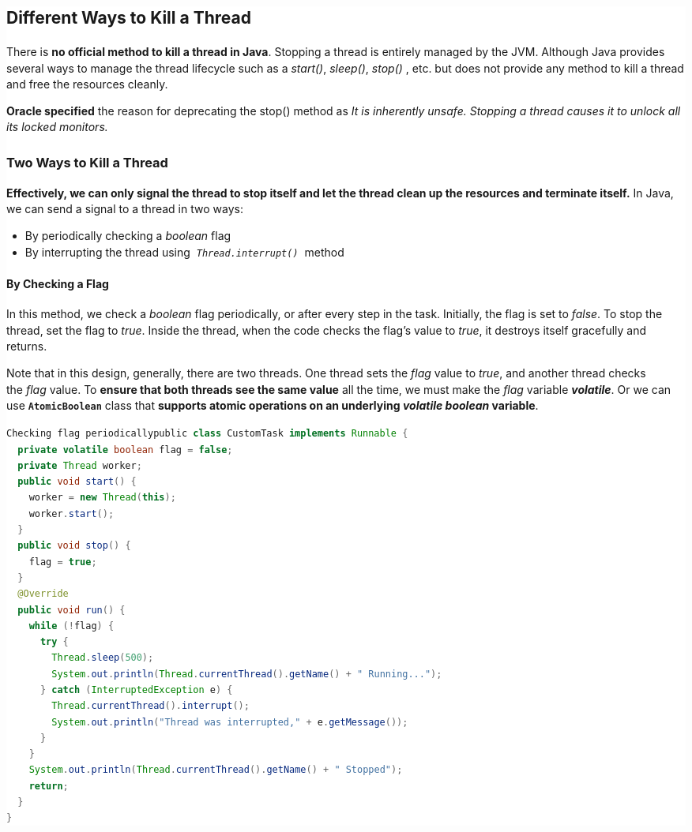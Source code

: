 ## Different Ways to Kill a Thread

There is **no official method to kill a thread in Java**. Stopping a thread is entirely managed by the JVM. Although Java provides several ways to manage the thread lifecycle such as a _start()_, _sleep()_, _stop()_ , etc. but does not provide any method to kill a thread and free the resources cleanly.

**Oracle specified** the reason for deprecating the stop() method as _It is inherently unsafe. Stopping a thread causes it to unlock all its locked monitors._ 

### Two Ways to Kill a Thread

**Effectively, we can only signal the thread to stop itself and let the thread clean up the resources and terminate itself.** In Java, we can send a signal to a thread in two ways:

- By periodically checking a _boolean_ flag
- By interrupting the thread using  _``Thread.interrupt()``_  method

#### By Checking a Flag

In this method, we check a _boolean_ flag periodically, or after every step in the task. Initially, the flag is set to _false_. To stop the thread, set the flag to _true_. Inside the thread, when the code checks the flag’s value to _true_, it destroys itself gracefully and returns.

Note that in this design, generally, there are two threads. One thread sets the _flag_ value to _true_, and another thread checks the _flag_ value. To **ensure that both threads see the same value** all the time, we must make the _flag_ variable _**volatile**_. Or we can use **``AtomicBoolean``** class that **supports atomic operations on an underlying _volatile_ _boolean_ variable**.

```java
Checking flag periodicallypublic class CustomTask implements Runnable {
  private volatile boolean flag = false;
  private Thread worker;
  public void start() {
    worker = new Thread(this);
    worker.start();
  }
  public void stop() {
    flag = true;
  }
  @Override
  public void run() {
    while (!flag) {
      try {
        Thread.sleep(500);
        System.out.println(Thread.currentThread().getName() + " Running...");
      } catch (InterruptedException e) {
        Thread.currentThread().interrupt();
        System.out.println("Thread was interrupted," + e.getMessage());
      }
    }
    System.out.println(Thread.currentThread().getName() + " Stopped");
    return;
  }
}
```

